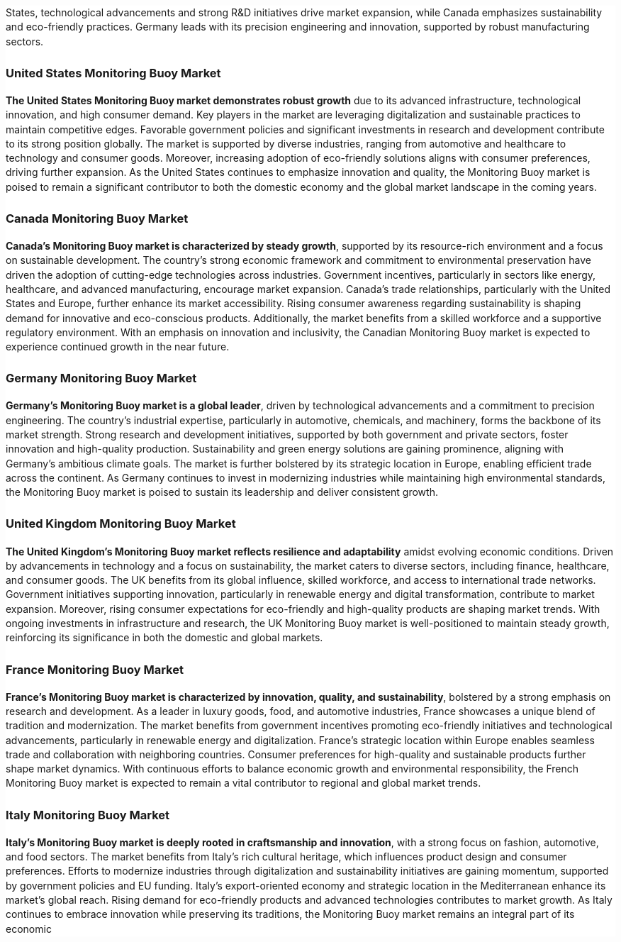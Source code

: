 States, technological advancements and strong R&amp;D initiatives drive market expansion, while Canada emphasizes sustainability and eco-friendly practices. Germany leads with its precision engineering and innovation, supported by robust manufacturing sectors.</span></em></p></blockquote><h3><strong>United States Monitoring Buoy Market</strong></h3><p><strong>The United States Monitoring Buoy market demonstrates robust growth</strong> due to its advanced infrastructure, technological innovation, and high consumer demand. Key players in the market are leveraging digitalization and sustainable practices to maintain competitive edges. Favorable government policies and significant investments in research and development contribute to its strong position globally. The market is supported by diverse industries, ranging from automotive and healthcare to technology and consumer goods. Moreover, increasing adoption of eco-friendly solutions aligns with consumer preferences, driving further expansion. As the United States continues to emphasize innovation and quality, the Monitoring Buoy market is poised to remain a significant contributor to both the domestic economy and the global market landscape in the coming years.</p><h3><strong>Canada Monitoring Buoy Market</strong></h3><p><strong>Canada&rsquo;s Monitoring Buoy market is characterized by steady growth</strong>, supported by its resource-rich environment and a focus on sustainable development. The country&rsquo;s strong economic framework and commitment to environmental preservation have driven the adoption of cutting-edge technologies across industries. Government incentives, particularly in sectors like energy, healthcare, and advanced manufacturing, encourage market expansion. Canada&rsquo;s trade relationships, particularly with the United States and Europe, further enhance its market accessibility. Rising consumer awareness regarding sustainability is shaping demand for innovative and eco-conscious products. Additionally, the market benefits from a skilled workforce and a supportive regulatory environment. With an emphasis on innovation and inclusivity, the Canadian Monitoring Buoy market is expected to experience continued growth in the near future.</p><h3><strong>Germany Monitoring Buoy Market</strong></h3><p><strong>Germany&rsquo;s Monitoring Buoy market is a global leader</strong>, driven by technological advancements and a commitment to precision engineering. The country&rsquo;s industrial expertise, particularly in automotive, chemicals, and machinery, forms the backbone of its market strength. Strong research and development initiatives, supported by both government and private sectors, foster innovation and high-quality production. Sustainability and green energy solutions are gaining prominence, aligning with Germany&rsquo;s ambitious climate goals. The market is further bolstered by its strategic location in Europe, enabling efficient trade across the continent. As Germany continues to invest in modernizing industries while maintaining high environmental standards, the Monitoring Buoy market is poised to sustain its leadership and deliver consistent growth.</p><h3><strong>United Kingdom Monitoring Buoy Market</strong></h3><p><strong>The United Kingdom&rsquo;s Monitoring Buoy market reflects resilience and adaptability</strong> amidst evolving economic conditions. Driven by advancements in technology and a focus on sustainability, the market caters to diverse sectors, including finance, healthcare, and consumer goods. The UK benefits from its global influence, skilled workforce, and access to international trade networks. Government initiatives supporting innovation, particularly in renewable energy and digital transformation, contribute to market expansion. Moreover, rising consumer expectations for eco-friendly and high-quality products are shaping market trends. With ongoing investments in infrastructure and research, the UK Monitoring Buoy market is well-positioned to maintain steady growth, reinforcing its significance in both the domestic and global markets.</p><h3><strong>France Monitoring Buoy Market</strong></h3><p><strong>France&rsquo;s Monitoring Buoy market is characterized by innovation, quality, and sustainability</strong>, bolstered by a strong emphasis on research and development. As a leader in luxury goods, food, and automotive industries, France showcases a unique blend of tradition and modernization. The market benefits from government incentives promoting eco-friendly initiatives and technological advancements, particularly in renewable energy and digitalization. France&rsquo;s strategic location within Europe enables seamless trade and collaboration with neighboring countries. Consumer preferences for high-quality and sustainable products further shape market dynamics. With continuous efforts to balance economic growth and environmental responsibility, the French Monitoring Buoy market is expected to remain a vital contributor to regional and global market trends.</p><h3><strong>Italy Monitoring Buoy Market</strong></h3><p><strong>Italy&rsquo;s Monitoring Buoy market is deeply rooted in craftsmanship and innovation</strong>, with a strong focus on fashion, automotive, and food sectors. The market benefits from Italy&rsquo;s rich cultural heritage, which influences product design and consumer preferences. Efforts to modernize industries through digitalization and sustainability initiatives are gaining momentum, supported by government policies and EU funding. Italy&rsquo;s export-oriented economy and strategic location in the Mediterranean enhance its market&rsquo;s global reach. Rising demand for eco-friendly products and advanced technologies contributes to market growth. As Italy continues to embrace innovation while preserving its traditions, the Monitoring Buoy market remains an integral part of its economic